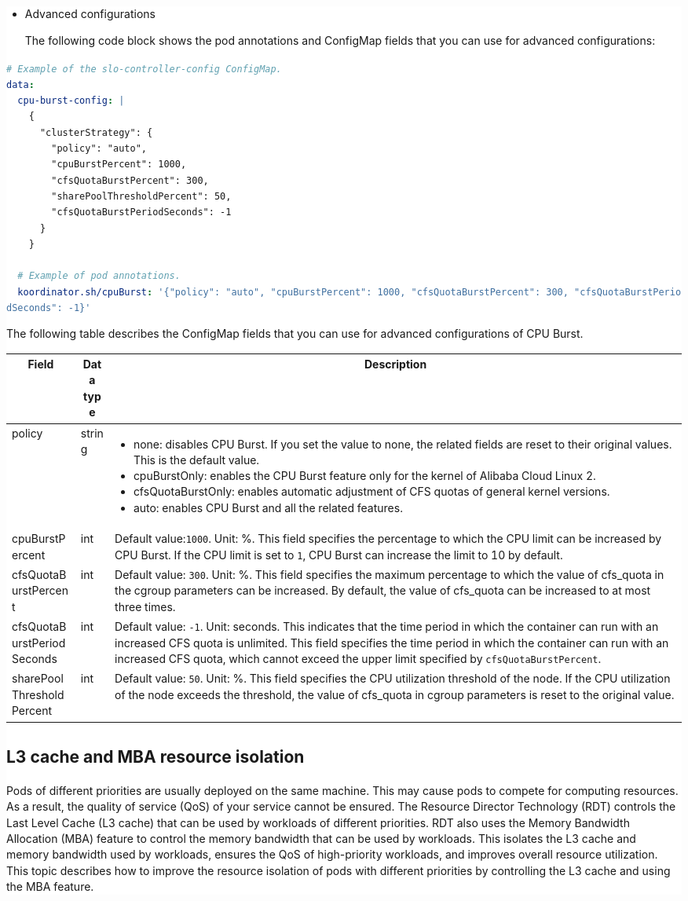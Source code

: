 - Advanced configurations

  The following code block shows the pod annotations and ConfigMap fields that you can use for advanced configurations:

```yaml
# Example of the slo-controller-config ConfigMap. 
data:
  cpu-burst-config: |
    {
      "clusterStrategy": {
        "policy": "auto",
        "cpuBurstPercent": 1000,
        "cfsQuotaBurstPercent": 300,
        "sharePoolThresholdPercent": 50,
        "cfsQuotaBurstPeriodSeconds": -1
      }
    }

  # Example of pod annotations. 
  koordinator.sh/cpuBurst: '{"policy": "auto", "cpuBurstPercent": 1000, "cfsQuotaBurstPercent": 300, "cfsQuotaBurstPeriodSeconds": -1}'
```

The following table describes the ConfigMap fields that you can use for advanced configurations of CPU Burst.

| Field                      | Data type | Description                                                                                                                                                                                                                                                                                                                                                                                                                             |
|----------------------------|-----------|-----------------------------------------------------------------------------------------------------------------------------------------------------------------------------------------------------------------------------------------------------------------------------------------------------------------------------------------------------------------------------------------------------------------------------------------|
| policy                     | string    | <ul> <li> none: disables CPU Burst. If you set the value to none, the related fields are reset to their original values. This is the default value.</li> <li>cpuBurstOnly: enables the CPU Burst feature only for the kernel of Alibaba Cloud Linux 2. </li><li> cfsQuotaBurstOnly: enables automatic adjustment of CFS quotas of general kernel versions. </li> <li> auto: enables CPU Burst and all the related features. </li> </ul> |
| cpuBurstPercent            | int       | Default value:`1000`. Unit: %. This field specifies the percentage to which the CPU limit can be increased by CPU Burst. If the CPU limit is set to `1`, CPU Burst can increase the limit to 10 by default.                                                                                                                                                                                                                             |
| cfsQuotaBurstPercent       | int       | Default value: `300`. Unit: %. This field specifies the maximum percentage to which the value of cfs_quota in the cgroup parameters can be increased. By default, the value of cfs_quota can be increased to at most three times.                                                                                                                                                                                                       |
| cfsQuotaBurstPeriodSeconds | int       | Default value: `-1`. Unit: seconds. This indicates that the time period in which the container can run with an increased CFS quota is unlimited. This field specifies the time period in which the container can run with an increased CFS quota, which cannot exceed the upper limit specified by `cfsQuotaBurstPercent`.                                                                                                              |
| sharePoolThresholdPercent  | int       | Default value: `50`. Unit: %. This field specifies the CPU utilization threshold of the node. If the CPU utilization of the node exceeds the threshold, the value of cfs_quota in cgroup parameters is reset to the original value.                                                                                                                                                                                                     |

## L3 cache and MBA resource isolation

Pods of different priorities are usually deployed on the same machine. This may cause pods to compete for computing
resources. As a result, the quality of service (QoS) of your service cannot be ensured. The Resource Director
Technology (RDT) controls the Last Level Cache (L3 cache) that can be used by workloads of different priorities. RDT
also uses the Memory Bandwidth Allocation (MBA) feature to control the memory bandwidth that can be used by workloads.
This isolates the L3 cache and memory bandwidth used by workloads, ensures the QoS of high-priority workloads, and
improves overall resource utilization. This topic describes how to improve the resource isolation of pods with
different priorities by controlling the L3 cache and using the MBA feature.
